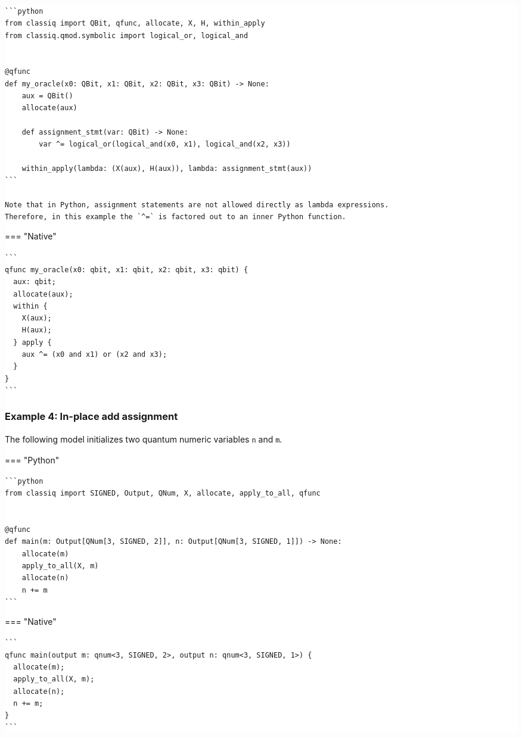     ```python
    from classiq import QBit, qfunc, allocate, X, H, within_apply
    from classiq.qmod.symbolic import logical_or, logical_and


    @qfunc
    def my_oracle(x0: QBit, x1: QBit, x2: QBit, x3: QBit) -> None:
        aux = QBit()
        allocate(aux)

        def assignment_stmt(var: QBit) -> None:
            var ^= logical_or(logical_and(x0, x1), logical_and(x2, x3))

        within_apply(lambda: (X(aux), H(aux)), lambda: assignment_stmt(aux))
    ```

    Note that in Python, assignment statements are not allowed directly as lambda expressions.
    Therefore, in this example the `^=` is factored out to an inner Python function.

=== "Native"

    ```
    qfunc my_oracle(x0: qbit, x1: qbit, x2: qbit, x3: qbit) {
      aux: qbit;
      allocate(aux);
      within {
        X(aux);
        H(aux);
      } apply {
        aux ^= (x0 and x1) or (x2 and x3);
      }
    }
    ```

### Example 4: In-place add assignment

The following model initializes two quantum numeric variables `n` and `m`.

=== "Python"

    ```python
    from classiq import SIGNED, Output, QNum, X, allocate, apply_to_all, qfunc


    @qfunc
    def main(m: Output[QNum[3, SIGNED, 2]], n: Output[QNum[3, SIGNED, 1]]) -> None:
        allocate(m)
        apply_to_all(X, m)
        allocate(n)
        n += m
    ```

=== "Native"

    ```
    qfunc main(output m: qnum<3, SIGNED, 2>, output n: qnum<3, SIGNED, 1>) {
      allocate(m);
      apply_to_all(X, m);
      allocate(n);
      n += m;
    }
    ```
